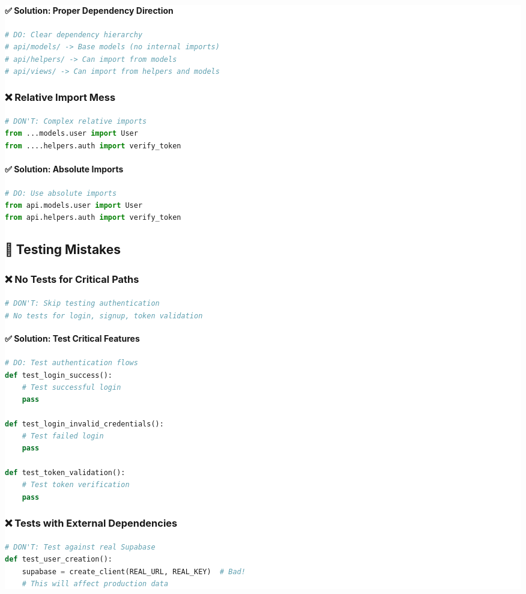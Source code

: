 #### ✅ Solution: Proper Dependency Direction
```python
# DO: Clear dependency hierarchy
# api/models/ -> Base models (no internal imports)
# api/helpers/ -> Can import from models
# api/views/ -> Can import from helpers and models
```

### ❌ Relative Import Mess
```python
# DON'T: Complex relative imports
from ...models.user import User
from ....helpers.auth import verify_token
```

#### ✅ Solution: Absolute Imports
```python
# DO: Use absolute imports
from api.models.user import User
from api.helpers.auth import verify_token
```

## 🧪 Testing Mistakes

### ❌ No Tests for Critical Paths
```python
# DON'T: Skip testing authentication
# No tests for login, signup, token validation
```

#### ✅ Solution: Test Critical Features
```python
# DO: Test authentication flows
def test_login_success():
    # Test successful login
    pass

def test_login_invalid_credentials():
    # Test failed login
    pass

def test_token_validation():
    # Test token verification
    pass
```

### ❌ Tests with External Dependencies
```python
# DON'T: Test against real Supabase
def test_user_creation():
    supabase = create_client(REAL_URL, REAL_KEY)  # Bad!
    # This will affect production data
```
